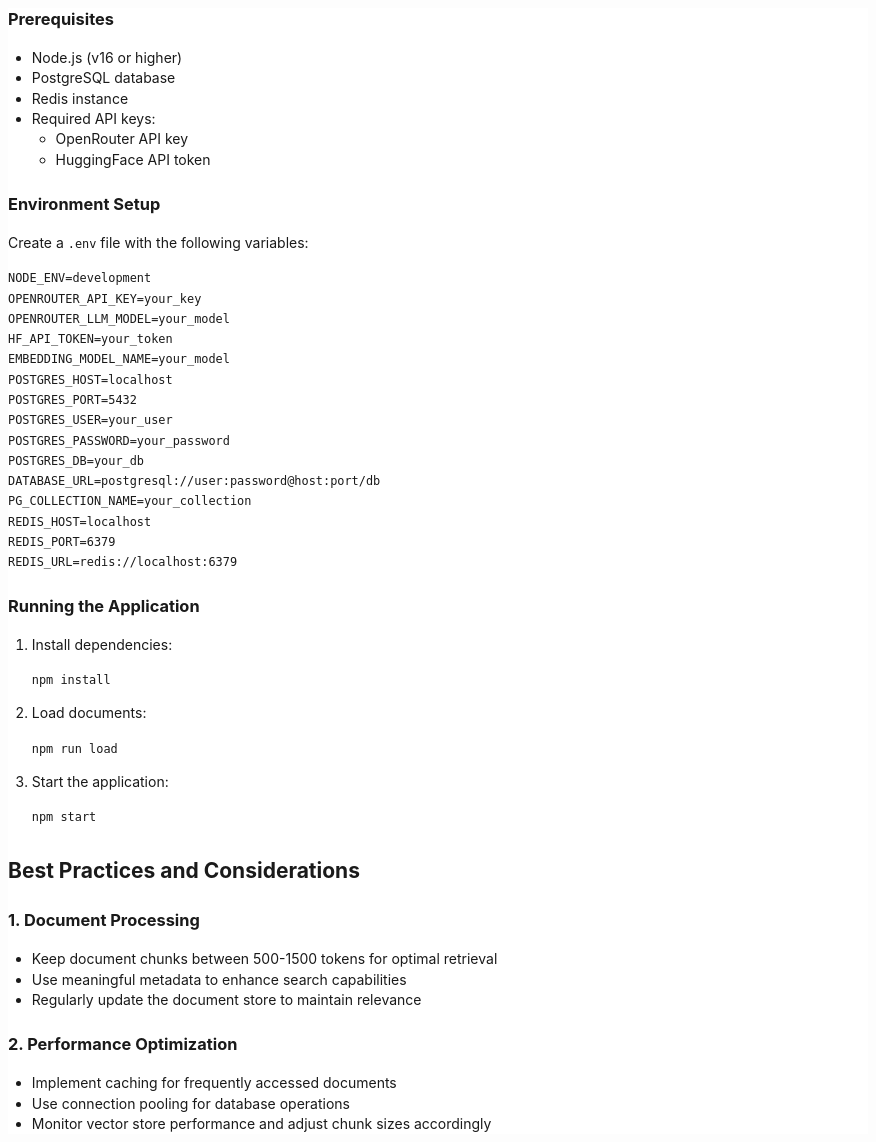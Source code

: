 ### Prerequisites
- Node.js (v16 or higher)
- PostgreSQL database
- Redis instance
- Required API keys:
  - OpenRouter API key
  - HuggingFace API token

### Environment Setup
Create a `.env` file with the following variables:
```env
NODE_ENV=development
OPENROUTER_API_KEY=your_key
OPENROUTER_LLM_MODEL=your_model
HF_API_TOKEN=your_token
EMBEDDING_MODEL_NAME=your_model
POSTGRES_HOST=localhost
POSTGRES_PORT=5432
POSTGRES_USER=your_user
POSTGRES_PASSWORD=your_password
POSTGRES_DB=your_db
DATABASE_URL=postgresql://user:password@host:port/db
PG_COLLECTION_NAME=your_collection
REDIS_HOST=localhost
REDIS_PORT=6379
REDIS_URL=redis://localhost:6379
```

### Running the Application
1. Install dependencies:
   ```bash
   npm install
   ```

2. Load documents:
   ```bash
   npm run load
   ```

3. Start the application:
   ```bash
   npm start
   ```

## Best Practices and Considerations

### 1. Document Processing
- Keep document chunks between 500-1500 tokens for optimal retrieval
- Use meaningful metadata to enhance search capabilities
- Regularly update the document store to maintain relevance

### 2. Performance Optimization
- Implement caching for frequently accessed documents
- Use connection pooling for database operations
- Monitor vector store performance and adjust chunk sizes accordingly
